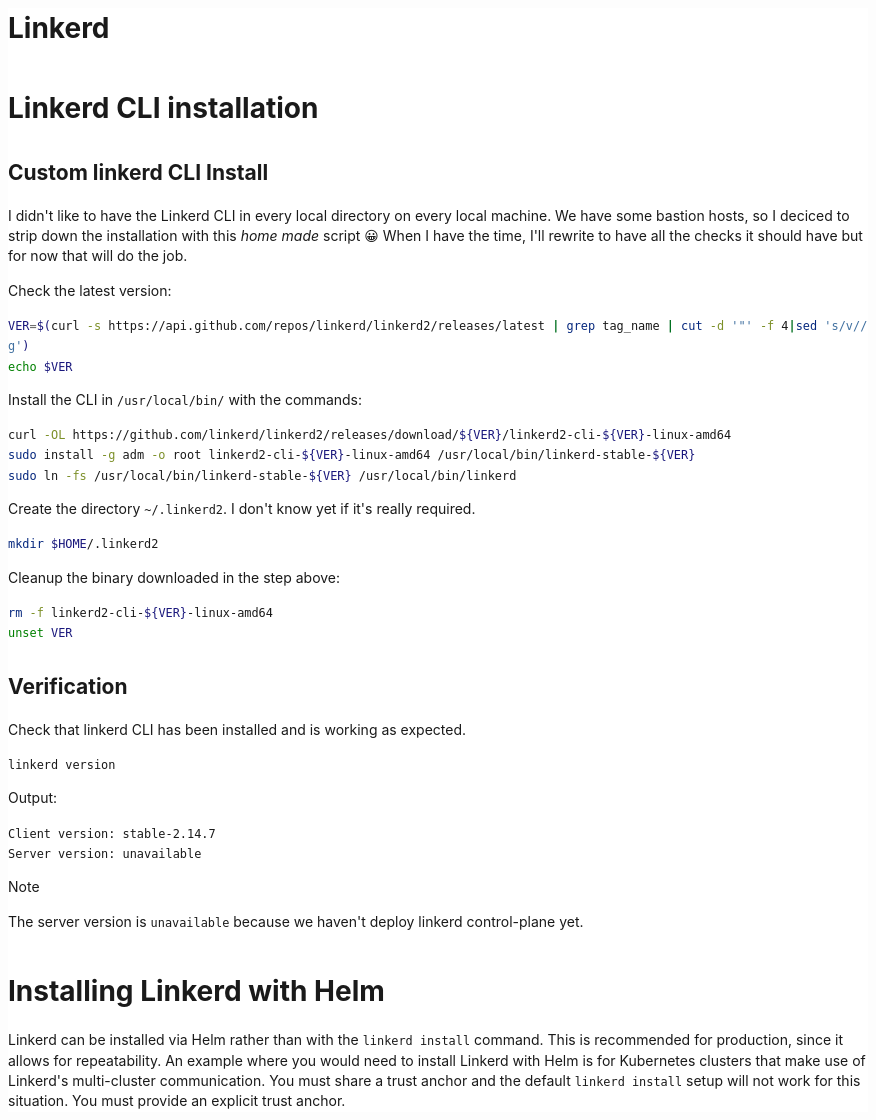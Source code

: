 # Linkerd

# Linkerd CLI installation

## Custom linkerd CLI Install
I didn't like to have the Linkerd CLI in every local directory on every local machine. We have some bastion hosts, so I deciced to strip down the installation with this *home made* script 😀 When I have the time, I'll rewrite to have all the checks it should have but for now that will do the job.

Check the latest version:
```sh
VER=$(curl -s https://api.github.com/repos/linkerd/linkerd2/releases/latest | grep tag_name | cut -d '"' -f 4|sed 's/v//g')
echo $VER
```

Install the CLI in `/usr/local/bin/` with the commands:
```sh
curl -OL https://github.com/linkerd/linkerd2/releases/download/${VER}/linkerd2-cli-${VER}-linux-amd64
sudo install -g adm -o root linkerd2-cli-${VER}-linux-amd64 /usr/local/bin/linkerd-stable-${VER}
sudo ln -fs /usr/local/bin/linkerd-stable-${VER} /usr/local/bin/linkerd
```

Create the directory `~/.linkerd2`. I don't know yet if it's really required.
```sh
mkdir $HOME/.linkerd2
```

Cleanup the binary downloaded in the step above:
```sh
rm -f linkerd2-cli-${VER}-linux-amd64
unset VER
```

## Verification
Check that linkerd CLI has been installed and is working as expected.
```sh
linkerd version
```

Output:
```
Client version: stable-2.14.7
Server version: unavailable
```

> [!NOTE]  
> The server version is `unavailable` because we haven't deploy linkerd control-plane yet.

# Installing Linkerd with Helm
Linkerd can be installed via Helm rather than with the `linkerd install` command. This is recommended for production, since it allows for repeatability. An example where you would need to install Linkerd with Helm is for Kubernetes clusters that make use of Linkerd's multi-cluster communication. You must share a trust anchor and the default `linkerd install` setup will not work for this situation. You must provide an explicit trust anchor.
